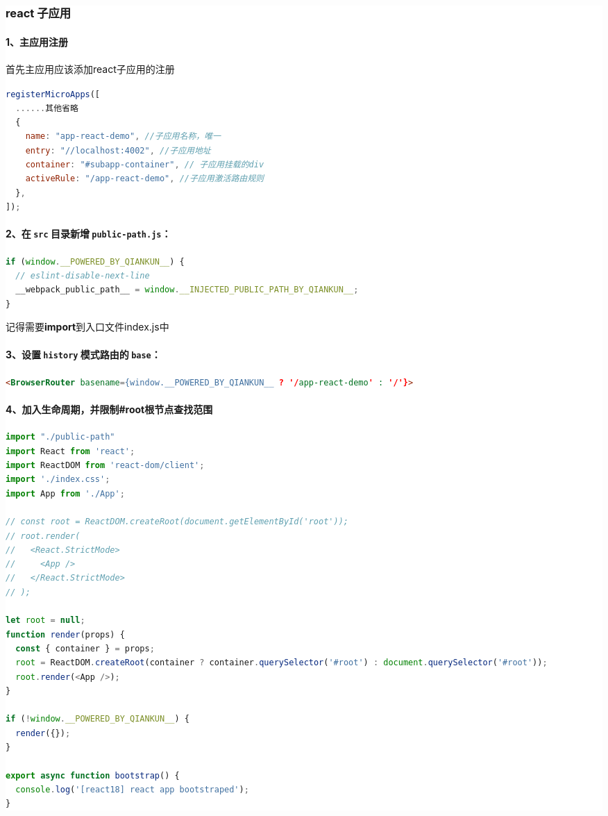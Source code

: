 

### react 子应用

#### 1、主应用注册

首先主应用应该添加react子应用的注册

```js
registerMicroApps([
  ......其他省略
  {
    name: "app-react-demo", //子应用名称，唯一
    entry: "//localhost:4002", //子应用地址
    container: "#subapp-container", // 子应用挂载的div
    activeRule: "/app-react-demo", //子应用激活路由规则
  },
]);
```

#### 2、在 `src` 目录新增 `public-path.js`：

```js
if (window.__POWERED_BY_QIANKUN__) {
  // eslint-disable-next-line
  __webpack_public_path__ = window.__INJECTED_PUBLIC_PATH_BY_QIANKUN__;
}
```

记得需要**import**到入口文件index.js中

#### 3、设置 `history` 模式路由的 `base`：

```html
<BrowserRouter basename={window.__POWERED_BY_QIANKUN__ ? '/app-react-demo' : '/'}>
```

#### 4、加入生命周期，并限制#root根节点查找范围

```js
import "./public-path"
import React from 'react';
import ReactDOM from 'react-dom/client';
import './index.css';
import App from './App';

// const root = ReactDOM.createRoot(document.getElementById('root'));
// root.render(
//   <React.StrictMode>
//     <App />
//   </React.StrictMode>
// );

let root = null;
function render(props) {
  const { container } = props;
  root = ReactDOM.createRoot(container ? container.querySelector('#root') : document.querySelector('#root'));
  root.render(<App />);
}

if (!window.__POWERED_BY_QIANKUN__) {
  render({});
}

export async function bootstrap() {
  console.log('[react18] react app bootstraped');
}
```